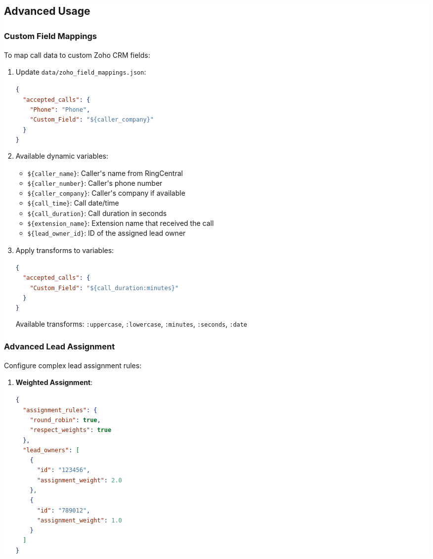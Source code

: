 ## Advanced Usage

### Custom Field Mappings

To map call data to custom Zoho CRM fields:

1. Update `data/zoho_field_mappings.json`:
   ```json
   {
     "accepted_calls": {
       "Phone": "Phone",
       "Custom_Field": "${caller_company}"
     }
   }
   ```

2. Available dynamic variables:
   - `${caller_name}`: Caller's name from RingCentral
   - `${caller_number}`: Caller's phone number
   - `${caller_company}`: Caller's company if available
   - `${call_time}`: Call date/time
   - `${call_duration}`: Call duration in seconds
   - `${extension_name}`: Extension name that received the call
   - `${lead_owner_id}`: ID of the assigned lead owner

3. Apply transforms to variables:
   ```json
   {
     "accepted_calls": {
       "Custom_Field": "${call_duration:minutes}"
     }
   }
   ```

   Available transforms: `:uppercase`, `:lowercase`, `:minutes`, `:seconds`, `:date`

### Advanced Lead Assignment

Configure complex lead assignment rules:

1. **Weighted Assignment**:
   ```json
   {
     "assignment_rules": {
       "round_robin": true,
       "respect_weights": true
     },
     "lead_owners": [
       {
         "id": "123456",
         "assignment_weight": 2.0
       },
       {
         "id": "789012",
         "assignment_weight": 1.0
       }
     ]
   }
   ```
